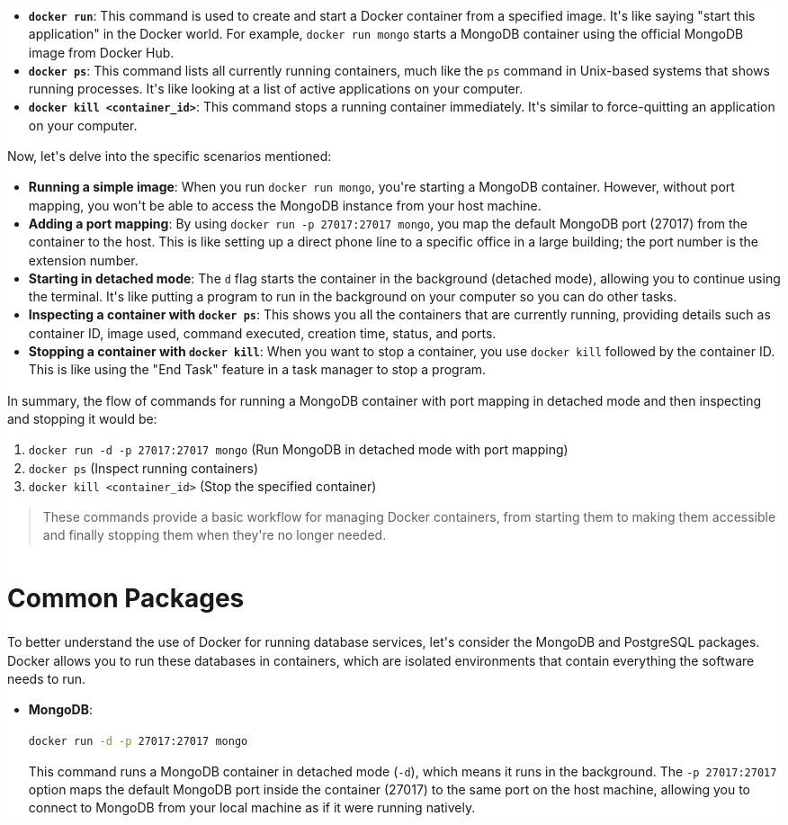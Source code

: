 - **`docker run`**: This command is used to create and start a Docker container from a specified image. It's like saying "start this application" in the Docker world. For example, `docker run mongo` starts a MongoDB container using the official MongoDB image from Docker Hub.
- **`docker ps`**: This command lists all currently running containers, much like the `ps` command in Unix-based systems that shows running processes. It's like looking at a list of active applications on your computer.
- **`docker kill <container_id>`**: This command stops a running container immediately. It's similar to force-quitting an application on your computer.

Now, let's delve into the specific scenarios mentioned:

- **Running a simple image**: When you run `docker run mongo`, you're starting a MongoDB container. However, without port mapping, you won't be able to access the MongoDB instance from your host machine.
- **Adding a port mapping**: By using `docker run -p 27017:27017 mongo`, you map the default MongoDB port (27017) from the container to the host. This is like setting up a direct phone line to a specific office in a large building; the port number is the extension number.
- **Starting in detached mode**: The `d` flag starts the container in the background (detached mode), allowing you to continue using the terminal. It's like putting a program to run in the background on your computer so you can do other tasks.
- **Inspecting a container with `docker ps`**: This shows you all the containers that are currently running, providing details such as container ID, image used, command executed, creation time, status, and ports.
- **Stopping a container with `docker kill`**: When you want to stop a container, you use `docker kill` followed by the container ID. This is like using the "End Task" feature in a task manager to stop a program.

In summary, the flow of commands for running a MongoDB container with port mapping in detached mode and then inspecting and stopping it would be:

1. `docker run -d -p 27017:27017 mongo` (Run MongoDB in detached mode with port mapping)
2. `docker ps` (Inspect running containers)
3. `docker kill <container_id>` (Stop the specified container)

> These commands provide a basic workflow for managing Docker containers, from starting them to making them accessible and finally stopping them when they're no longer needed.
> 

# Common Packages

To better understand the use of Docker for running database services, let's consider the MongoDB and PostgreSQL packages. Docker allows you to run these databases in containers, which are isolated environments that contain everything the software needs to run.

- **MongoDB**:
    
    ```bash
    docker run -d -p 27017:27017 mongo
    ```
    
    This command runs a MongoDB container in detached mode (`-d`), which means it runs in the background. The `-p 27017:27017` option maps the default MongoDB port inside the container (27017) to the same port on the host machine, allowing you to connect to MongoDB from your local machine as if it were running natively.
    